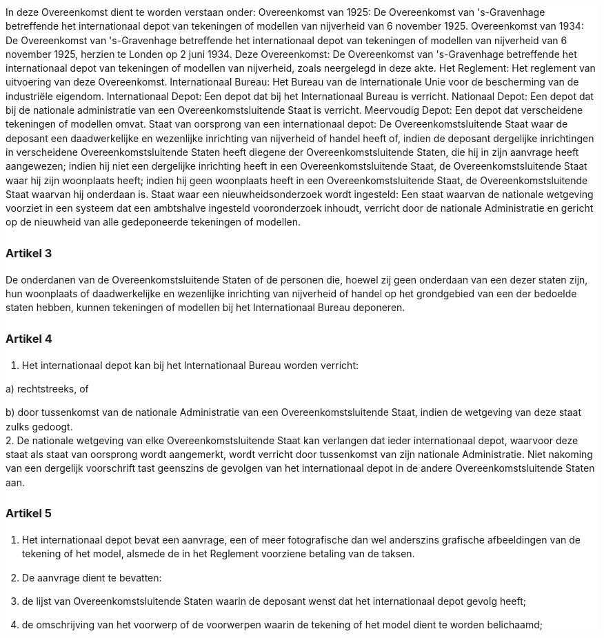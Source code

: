 In deze Overeenkomst dient te worden verstaan onder: Overeenkomst van 1925: De Overeenkomst van 's-Gravenhage betreffende het internationaal depot van tekeningen of modellen van nijverheid van 6 november 1925. Overeenkomst van 1934: De Overeenkomst van 's-Gravenhage betreffende het internationaal depot van tekeningen of modellen van nijverheid van 6 november 1925, herzien te Londen op 2 juni 1934. Deze Overeenkomst: De Overeenkomst van 's-Gravenhage betreffende het internationaal depot van tekeningen of modellen van nijverheid, zoals neergelegd in deze akte. Het Reglement: Het reglement van uitvoering van deze Overeenkomst. Internationaal Bureau: Het Bureau van de Internationale Unie voor de bescherming van de industriële eigendom. Internationaal Depot: Een depot dat bij het Internationaal Bureau is verricht. Nationaal Depot: Een depot dat bij de nationale administratie van een Overeenkomstsluitende Staat is verricht. Meervoudig Depot: Een depot dat verscheidene tekeningen of modellen omvat. Staat van oorsprong van een internationaal depot: De Overeenkomstsluitende Staat waar de deposant een daadwerkelijke en wezenlijke inrichting van nijverheid of handel heeft of, indien de deposant dergelijke inrichtingen in verscheidene Overeenkomstsluitende Staten heeft diegene der Overeenkomstsluitende Staten, die hij in zijn aanvrage heeft aangewezen; indien hij niet een dergelijke inrichting heeft in een Overeenkomstsluitende Staat, de Overeenkomstsluitende Staat waar hij zijn woonplaats heeft; indien hij geen woonplaats heeft in een Overeenkomstsluitende Staat, de Overeenkomstsluitende Staat waarvan hij onderdaan is. Staat waar een nieuwheidsonderzoek wordt ingesteld: Een staat waarvan de nationale wetgeving voorziet in een systeem dat een ambtshalve ingesteld vooronderzoek inhoudt, verricht door de nationale Administratie en gericht op de nieuwheid van alle gedeponeerde tekeningen of modellen.  

### Artikel  3  

De onderdanen van de Overeenkomstsluitende Staten of de personen die, hoewel zij geen onderdaan van een dezer staten zijn, hun woonplaats of daadwerkelijke en wezenlijke inrichting van nijverheid of handel op het grondgebied van een der bedoelde staten hebben, kunnen tekeningen of modellen bij het Internationaal Bureau deponeren.  

### Artikel  4  

1.  Het internationaal depot kan bij het Internationaal Bureau worden verricht: 

a) rechtstreeks, of  

b) door tussenkomst van de nationale Administratie van een Overeenkomstsluitende Staat, indien de wetgeving van deze staat zulks gedoogt.     
2.  De nationale wetgeving van elke Overeenkomstsluitende Staat kan verlangen dat ieder internationaal depot, waarvoor deze staat als staat van oorsprong wordt aangemerkt, wordt verricht door tussenkomst van zijn nationale Administratie. Niet nakoming van een dergelijk voorschrift tast geenszins de gevolgen van het internationaal depot in de andere Overeenkomstsluitende Staten aan.   

### Artikel  5  

1.  Het internationaal depot bevat een aanvrage, een of meer fotografische dan wel anderszins grafische afbeeldingen van de tekening of het model, alsmede de in het Reglement voorziene betaling van de taksen.   
2.  De aanvrage dient te bevatten: 

1. de lijst van Overeenkomstsluitende Staten waarin de deposant wenst dat het internationaal depot gevolg heeft;  

2. de omschrijving van het voorwerp of de voorwerpen waarin de tekening of het model dient te worden belichaamd;  
